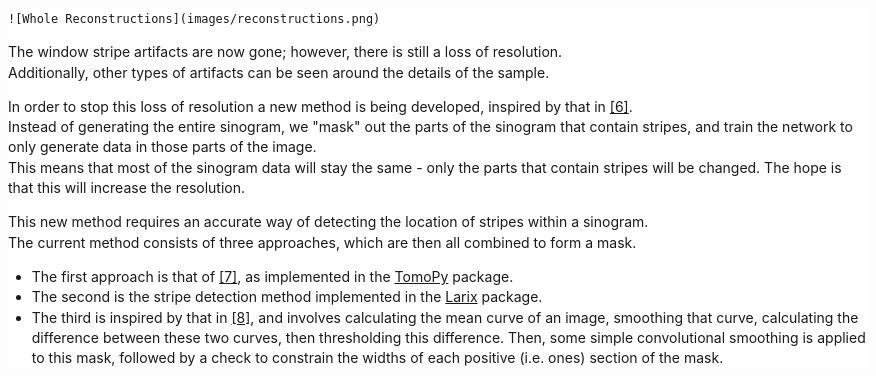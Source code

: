     ![Whole Reconstructions](images/reconstructions.png)

The window stripe artifacts are now gone; however, there is still a loss of resolution.<br>
Additionally, other types of artifacts can be seen around the details of the sample.<br>

In order to stop this loss of resolution a new method is being developed, inspired by that in [\[6\]](#references).<br>
Instead of generating the entire sinogram, we "mask" out the parts of the sinogram that contain stripes,
and train the network to only generate data in those parts of the image.<br>
This means that most of the sinogram data will stay the same - only the parts that contain stripes will be changed.
The hope is that this will increase the resolution.<br>

This new method requires an accurate way of detecting the location of stripes within a sinogram.<br>
The current method consists of three approaches, which are then all combined to form a mask.<br>
- The first approach is that of [\[7\]](#references), as implemented in the [TomoPy](https://github.com/tomopy/tomopy) package.<br>
- The second is the stripe detection method implemented in the [Larix](https://github.com/dkazanc/larix) package.<br>
- The third is inspired by that in [\[8\]](#references), and involves calculating the mean curve of an image, smoothing that curve,
calculating the difference between these two curves, then thresholding this difference.
Then, some simple convolutional smoothing is applied to this mask, followed by a check to constrain the widths of each
positive (i.e. ones) section of the mask.<br>

